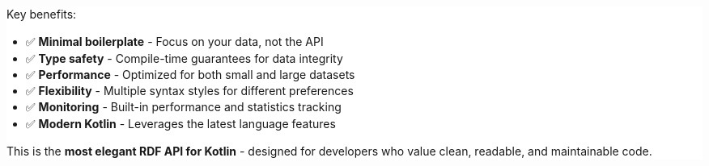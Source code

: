 Key benefits:
- ✅ **Minimal boilerplate** - Focus on your data, not the API
- ✅ **Type safety** - Compile-time guarantees for data integrity
- ✅ **Performance** - Optimized for both small and large datasets
- ✅ **Flexibility** - Multiple syntax styles for different preferences
- ✅ **Monitoring** - Built-in performance and statistics tracking
- ✅ **Modern Kotlin** - Leverages the latest language features

This is the **most elegant RDF API for Kotlin** - designed for developers who value clean, readable, and maintainable code.
